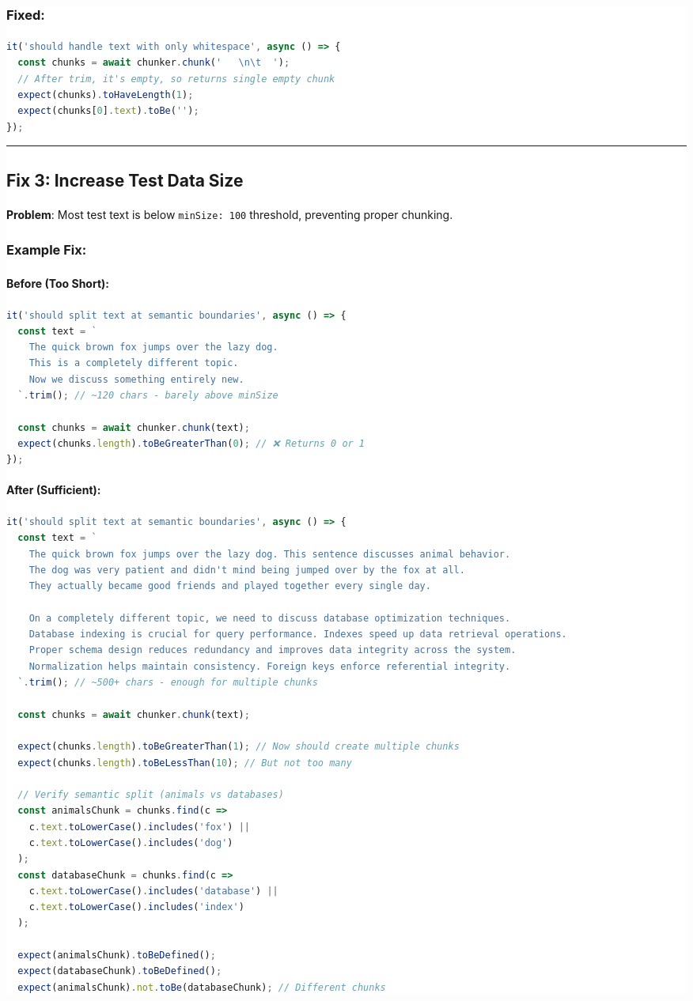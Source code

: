 ### Fixed:
```typescript
it('should handle text with only whitespace', async () => {
  const chunks = await chunker.chunk('   \n\t  ');
  // After trim, it's empty, so returns single empty chunk
  expect(chunks).toHaveLength(1);
  expect(chunks[0].text).toBe('');
});
```

---

## Fix 3: Increase Test Data Size

**Problem**: Most test text is below `minSize: 100` threshold, preventing proper chunking.

### Example Fix:

#### Before (Too Short):
```typescript
it('should split text at semantic boundaries', async () => {
  const text = `
    The quick brown fox jumps over the lazy dog.
    This is a completely different topic.
    Now we discuss something entirely new.
  `.trim(); // ~120 chars - barely above minSize

  const chunks = await chunker.chunk(text);
  expect(chunks.length).toBeGreaterThan(0); // ❌ Returns 0 or 1
});
```

#### After (Sufficient):
```typescript
it('should split text at semantic boundaries', async () => {
  const text = `
    The quick brown fox jumps over the lazy dog. This sentence discusses animal behavior.
    The dog was very patient and didn't mind being jumped over by the fox at all.
    They actually became good friends and played together every single day.

    On a completely different topic, we need to discuss database optimization techniques.
    Database indexing is crucial for query performance. Indexes speed up data retrieval operations.
    Proper schema design reduces redundancy and improves data integrity across the system.
    Normalization helps maintain consistency. Foreign keys enforce referential integrity.
  `.trim(); // ~500+ chars - enough for multiple chunks

  const chunks = await chunker.chunk(text);

  expect(chunks.length).toBeGreaterThan(1); // Now should create multiple chunks
  expect(chunks.length).toBeLessThan(10); // But not too many

  // Verify semantic split (animals vs databases)
  const animalsChunk = chunks.find(c =>
    c.text.toLowerCase().includes('fox') ||
    c.text.toLowerCase().includes('dog')
  );
  const databaseChunk = chunks.find(c =>
    c.text.toLowerCase().includes('database') ||
    c.text.toLowerCase().includes('index')
  );

  expect(animalsChunk).toBeDefined();
  expect(databaseChunk).toBeDefined();
  expect(animalsChunk).not.toBe(databaseChunk); // Different chunks
```